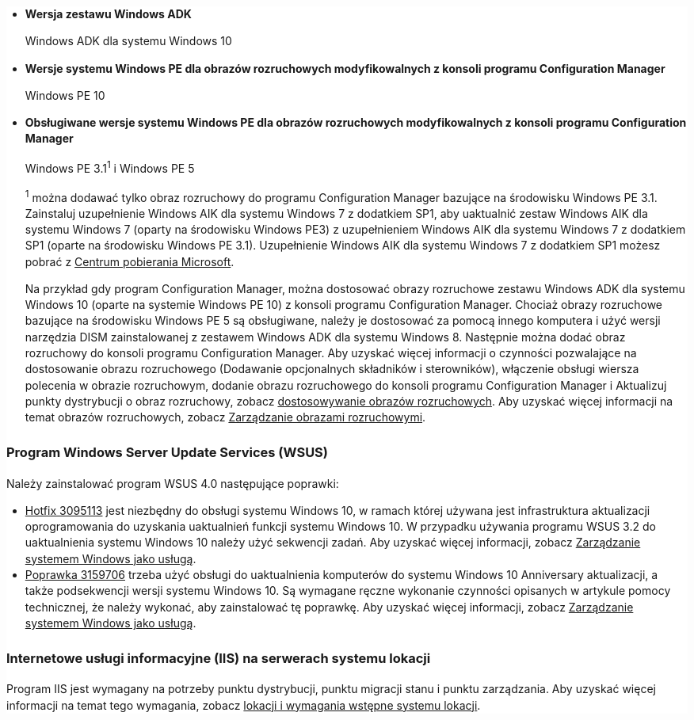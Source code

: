 -   **Wersja zestawu Windows ADK**  

     Windows ADK dla systemu Windows 10  

-   **Wersje systemu Windows PE dla obrazów rozruchowych modyfikowalnych z konsoli programu Configuration Manager**  

     Windows PE 10  

-   **Obsługiwane wersje systemu Windows PE dla obrazów rozruchowych modyfikowalnych z konsoli programu Configuration Manager**  

     Windows PE 3.1<sup>1</sup> i Windows PE 5  

     <sup>1</sup> można dodawać tylko obraz rozruchowy do programu Configuration Manager bazujące na środowisku Windows PE 3.1. Zainstaluj uzupełnienie Windows AIK dla systemu Windows 7 z dodatkiem SP1, aby uaktualnić zestaw Windows AIK dla systemu Windows 7 (oparty na środowisku Windows PE3) z uzupełnieniem Windows AIK dla systemu Windows 7 z dodatkiem SP1 (oparte na środowisku Windows PE 3.1). Uzupełnienie Windows AIK dla systemu Windows 7 z dodatkiem SP1 możesz pobrać z [Centrum pobierania Microsoft](http://www.microsoft.com/download/details.aspx?id=5188).  

     Na przykład gdy program Configuration Manager, można dostosować obrazy rozruchowe zestawu Windows ADK dla systemu Windows 10 (oparte na systemie Windows PE 10) z konsoli programu Configuration Manager. Chociaż obrazy rozruchowe bazujące na środowisku Windows PE 5 są obsługiwane, należy je dostosować za pomocą innego komputera i użyć wersji narzędzia DISM zainstalowanej z zestawem Windows ADK dla systemu Windows 8. Następnie można dodać obraz rozruchowy do konsoli programu Configuration Manager. Aby uzyskać więcej informacji o czynności pozwalające na dostosowanie obrazu rozruchowego (Dodawanie opcjonalnych składników i sterowników), włączenie obsługi wiersza polecenia w obrazie rozruchowym, dodanie obrazu rozruchowego do konsoli programu Configuration Manager i Aktualizuj punkty dystrybucji o obraz rozruchowy, zobacz [dostosowywanie obrazów rozruchowych](../get-started/customize-boot-images.md). Aby uzyskać więcej informacji na temat obrazów rozruchowych, zobacz [Zarządzanie obrazami rozruchowymi](../get-started/manage-boot-images.md).  

### <a name="windows-server-update-services-wsus"></a>Program Windows Server Update Services (WSUS)  
Należy zainstalować program WSUS 4.0 następujące poprawki:
  - [Hotfix 3095113](https://support.microsoft.com/kb/3095113) jest niezbędny do obsługi systemu Windows 10, w ramach której używana jest infrastruktura aktualizacji oprogramowania do uzyskania uaktualnień funkcji systemu Windows 10. W przypadku używania programu WSUS 3.2 do uaktualnienia systemu Windows 10 należy użyć sekwencji zadań. Aby uzyskać więcej informacji, zobacz [Zarządzanie systemem Windows jako usługą](../deploy-use/manage-windows-as-a-service.md).  
  - [Poprawka 3159706](https://support.microsoft.com/kb/3159706) trzeba użyć obsługi do uaktualnienia komputerów do systemu Windows 10 Anniversary aktualizacji, a także podsekwencji wersji systemu Windows 10. Są wymagane ręczne wykonanie czynności opisanych w artykule pomocy technicznej, że należy wykonać, aby zainstalować tę poprawkę. Aby uzyskać więcej informacji, zobacz [Zarządzanie systemem Windows jako usługą](../deploy-use/manage-windows-as-a-service.md).


### <a name="internet-information-services-iis-on-the-site-system-servers"></a>Internetowe usługi informacyjne (IIS) na serwerach systemu lokacji  
 Program IIS jest wymagany na potrzeby punktu dystrybucji, punktu migracji stanu i punktu zarządzania. Aby uzyskać więcej informacji na temat tego wymagania, zobacz [lokacji i wymagania wstępne systemu lokacji](../../core/plan-design/configs/site-and-site-system-prerequisites.md).  
